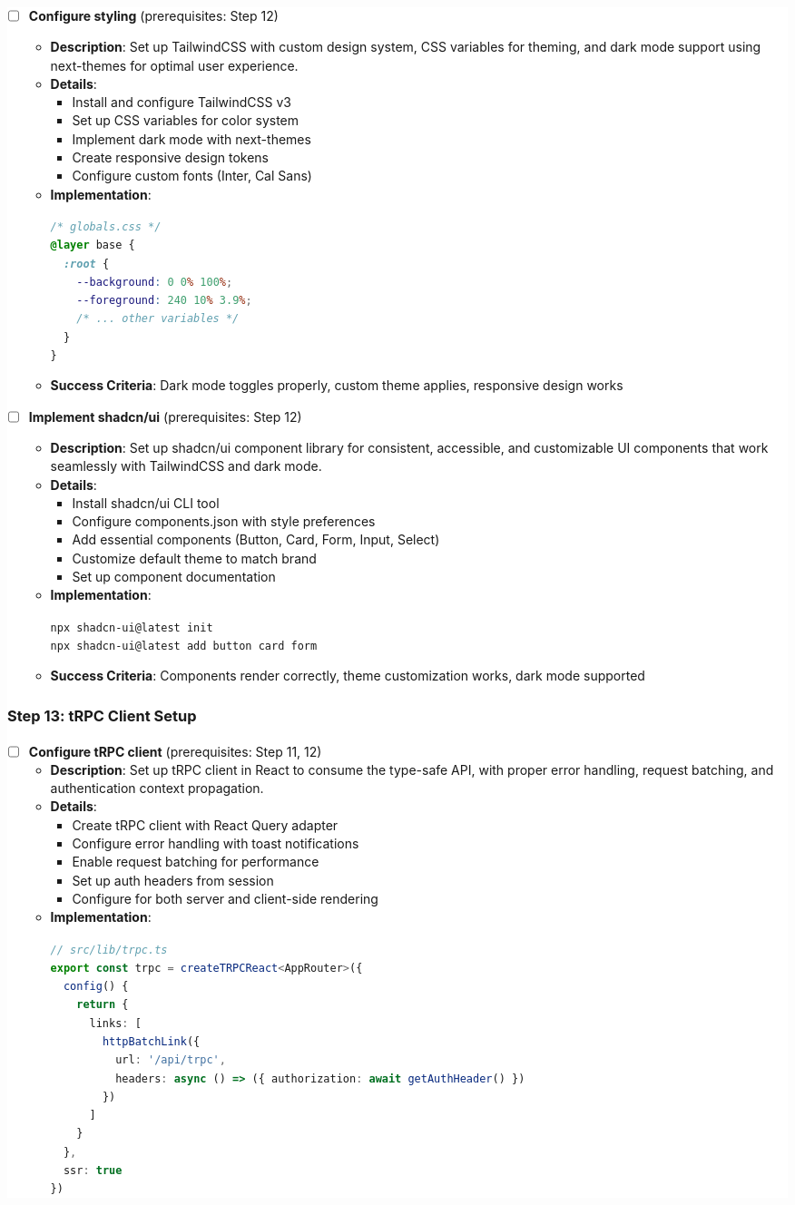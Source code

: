 - [ ] **Configure styling** (prerequisites: Step 12)
  - **Description**: Set up TailwindCSS with custom design system, CSS variables for theming, and dark mode support using next-themes for optimal user experience.
  - **Details**:
    - Install and configure TailwindCSS v3
    - Set up CSS variables for color system
    - Implement dark mode with next-themes
    - Create responsive design tokens
    - Configure custom fonts (Inter, Cal Sans)
  - **Implementation**:
    ```css
    /* globals.css */
    @layer base {
      :root {
        --background: 0 0% 100%;
        --foreground: 240 10% 3.9%;
        /* ... other variables */
      }
    }
    ```
  - **Success Criteria**: Dark mode toggles properly, custom theme applies, responsive design works

- [ ] **Implement shadcn/ui** (prerequisites: Step 12)
  - **Description**: Set up shadcn/ui component library for consistent, accessible, and customizable UI components that work seamlessly with TailwindCSS and dark mode.
  - **Details**:
    - Install shadcn/ui CLI tool
    - Configure components.json with style preferences
    - Add essential components (Button, Card, Form, Input, Select)
    - Customize default theme to match brand
    - Set up component documentation
  - **Implementation**:
    ```bash
    npx shadcn-ui@latest init
    npx shadcn-ui@latest add button card form
    ```
  - **Success Criteria**: Components render correctly, theme customization works, dark mode supported

### Step 13: tRPC Client Setup
- [ ] **Configure tRPC client** (prerequisites: Step 11, 12)
  - **Description**: Set up tRPC client in React to consume the type-safe API, with proper error handling, request batching, and authentication context propagation.
  - **Details**:
    - Create tRPC client with React Query adapter
    - Configure error handling with toast notifications
    - Enable request batching for performance
    - Set up auth headers from session
    - Configure for both server and client-side rendering
  - **Implementation**:
    ```typescript
    // src/lib/trpc.ts
    export const trpc = createTRPCReact<AppRouter>({
      config() {
        return {
          links: [
            httpBatchLink({
              url: '/api/trpc',
              headers: async () => ({ authorization: await getAuthHeader() })
            })
          ]
        }
      },
      ssr: true
    })